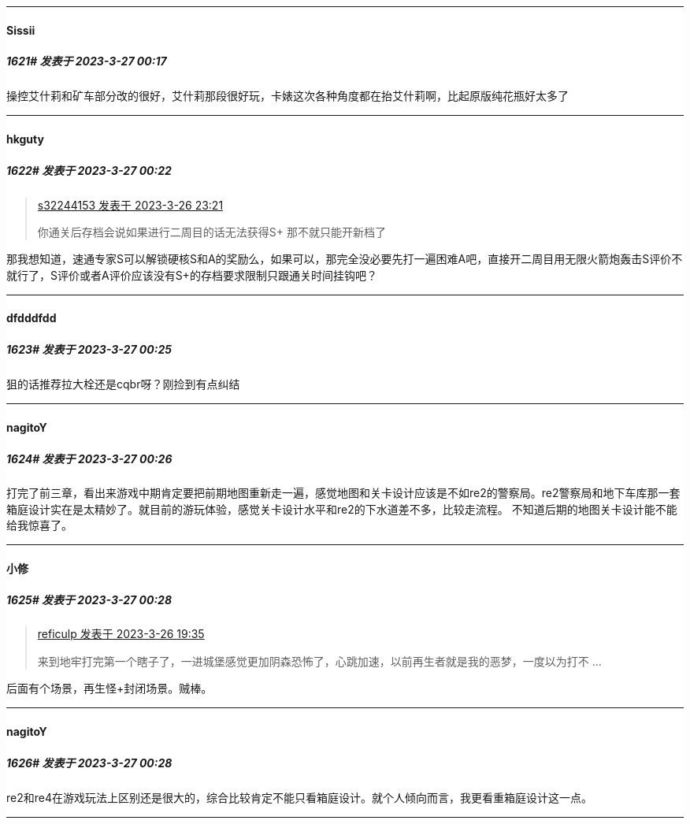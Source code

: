 
*****

####  Sissii  
##### 1621#       发表于 2023-3-27 00:17

操控艾什莉和矿车部分改的很好，艾什莉那段很好玩，卡婊这次各种角度都在抬艾什莉啊，比起原版纯花瓶好太多了


*****

####  hkguty  
##### 1622#       发表于 2023-3-27 00:22

<blockquote><a href="httphttps://bbs.saraba1st.com/2b/forum.php?mod=redirect&amp;goto=findpost&amp;pid=60234187&amp;ptid=2073028" target="_blank">s32244153 发表于 2023-3-26 23:21</a>

你通关后存档会说如果进行二周目的话无法获得S+ 那不就只能开新档了</blockquote>
那我想知道，速通专家S可以解锁硬核S和A的奖励么，如果可以，那完全没必要先打一遍困难A吧，直接开二周目用无限火箭炮轰击S评价不就行了，S评价或者A评价应该没有S+的存档要求限制只跟通关时间挂钩吧？

*****

####  dfdddfdd  
##### 1623#       发表于 2023-3-27 00:25

狙的话推荐拉大栓还是cqbr呀？刚捡到有点纠结

*****

####  nagitoY  
##### 1624#       发表于 2023-3-27 00:26

打完了前三章，看出来游戏中期肯定要把前期地图重新走一遍，感觉地图和关卡设计应该是不如re2的警察局。re2警察局和地下车库那一套箱庭设计实在是太精妙了。就目前的游玩体验，感觉关卡设计水平和re2的下水道差不多，比较走流程。
不知道后期的地图关卡设计能不能给我惊喜了。

*****

####  小修  
##### 1625#       发表于 2023-3-27 00:28

<blockquote><a href="httphttps://bbs.saraba1st.com/2b/forum.php?mod=redirect&amp;goto=findpost&amp;pid=60232348&amp;ptid=2073028" target="_blank">reficulp 发表于 2023-3-26 19:35</a>

来到地牢打完第一个瞎子了，一进城堡感觉更加阴森恐怖了，心跳加速，以前再生者就是我的恶梦，一度以为打不 ...</blockquote>
后面有个场景，再生怪+封闭场景。贼棒。

*****

####  nagitoY  
##### 1626#       发表于 2023-3-27 00:28

re2和re4在游戏玩法上区别还是很大的，综合比较肯定不能只看箱庭设计。就个人倾向而言，我更看重箱庭设计这一点。


*****
